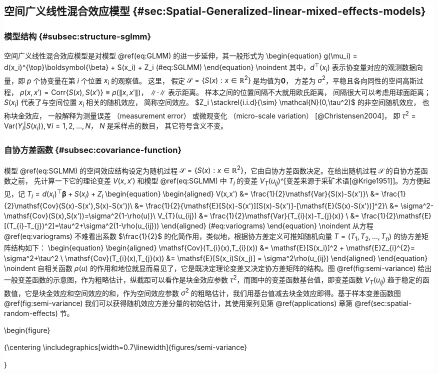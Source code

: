 ## 空间广义线性混合效应模型 {#sec:Spatial-Generalized-linear-mixed-effects-models}

### 模型结构 {#subsec:structure-sglmm}

空间广义线性混合效应模型是对模型 \@ref(eq:GLMM) 的进一步延伸，其一般形式为
\begin{equation}
g(\mu_i) = d(x_i)^{\top}\boldsymbol{\beta} + S(x_i) + Z_i (\#eq:SGLMM)
\end{equation}
\noindent 其中，$d^{\top}(x_i)$ 表示协变量对应的观测数据向量，即 $p$ 个协变量在第 $i$ 个位置 $x_i$ 的观察值。 这里， 假定 $\mathcal{S} = \{S(x): x \in \mathbb{R}^2\}$ 是均值为$\mathbf{0}$， 方差为 $\sigma^2$，平稳且各向同性的空间高斯过程， $\rho(x,x') = \mathsf{Corr}\{S(x),S(x')\} \equiv \rho(\|x,x'\|)$， $\|\cdot\|$ 表示距离。 样本之间的位置间隔不大就用欧氏距离， 间隔很大可以考虑用球面距离； $S(x_i)$ 代表了与空间位置 $x_i$ 相关的随机效应， 简称空间效应。 $Z_i \stackrel{i.i.d}{\sim} \mathcal{N}(0,\tau^2)$ 的非空间随机效应， 也称块金效应， 一般解释为测量误差 （measurement error） 或微观变化 （micro-scale variation） [@Christensen2004]， 即 $\tau^2=\mathsf{Var}(Y_{i}|S(x_{i})),\forall i = 1,2, \ldots, N$， $N$ 是采样点的数目， 其它符号含义不变。


### 自协方差函数 {#subsec:covariance-function}

模型 \@ref(eq:SGLMM) 的空间效应结构设定为随机过程 $\mathcal{S} = \{S(x): x \in \mathbb{R}^2\}$，它由自协方差函数决定。在给出随机过程 $\mathcal{S}$ 的自协方差函数之前， 先计算一下它的理论变差 $V(x,x')$ 和模型 \@ref(eq:SGLMM) 中 $T_{i}$ 的变差 $V_{T}(u_{ij})$^[变差来源于采矿术语[@Krige1951]]。为方便起见，记 $T_{i} = d(x_i)^{\top}\boldsymbol{\beta} + S(x_i) + Z_i$
\begin{equation}
\begin{aligned}
V(x,x') 
      &= \frac{1}{2}\mathsf{Var}\{S(x)-S(x')\}\\
      &= \frac{1}{2}\mathsf{Cov}(S(x)-S(x'),S(x)-S(x'))\\
      &= \frac{1}{2}\{\mathsf{E}[S(x)-S(x')][S(x)-S(x')]-[\mathsf{E}(S(x)-S(x'))]^2\}\\
      &= \sigma^2-\mathsf{Cov}(S(x),S(x'))=\sigma^2\{1-\rho(u)\}\\
V_{T}(u_{ij})
      &= \frac{1}{2}\mathsf{Var}\{T_{i}(x)-T_{j}(x)\} \\
      &= \frac{1}{2}\mathsf{E}[(T_{i}-T_{j})^2]=\tau^2+\sigma^2(1-\rho(u_{ij})) 
\end{aligned} (\#eq:variograms)
\end{equation}
\noindent 从方程 \@ref(eq:variograms) 不难看出系数 $\frac{1}{2}$ 的化简作用，类似地，根据协方差定义可推知随机向量 $T = (T_1,T_2,\ldots,T_n)$ 的协方差矩阵结构如下：
\begin{equation}
\begin{aligned}
\mathsf{Cov}(T_{i}(x),T_{i}(x)) &= \mathsf{E}[S(x_i)]^2 + \mathsf{E}Z_{i}^{2}= \sigma^2+\tau^2 \\
\mathsf{Cov}(T_{i}(x),T_{j}(x)) &= \mathsf{E}[S(x_i)S(x_j)]  = \sigma^2\rho(u_{ij})
\end{aligned}
\end{equation}
\noindent 自相关函数 $\rho(u)$ 的作用和地位就显而易见了，它是既决定理论变差又决定协方差矩阵的结构。图 \@ref(fig:semi-variance) 给出一般变差函数的示意图，作为粗略估计，纵截距可以看作是块金效应参数 $\tau^2$，而图中的变差函数基台值，即变差函数 $V_{T}(u_{ij})$ 趋于稳定的函数值，它是块金效应和空间效应的和，作为空间效应参数 $\sigma^2$ 的粗略估计，我们用基台值减去块金效应即得。基于样本变差函数图 \@ref(fig:semi-variance) 我们可以获得随机效应方差分量的初始估计，其使用案列见第 \@ref(applications) 章第 \@ref(sec:spatial-random-effects) 节。

\begin{figure}

{\centering \includegraphics[width=0.7\linewidth]{figures/semi-variance} 

}
